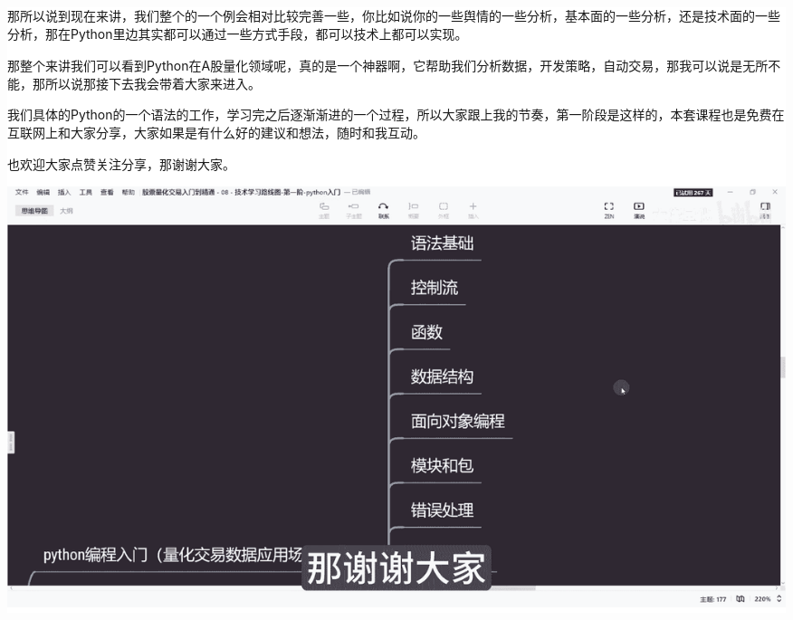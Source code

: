 那所以说到现在来讲，我们整个的一个例会相对比较完善一些，你比如说你的一些舆情的一些分析，基本面的一些分析，还是技术面的一些分析，那在Python里边其实都可以通过一些方式手段，都可以技术上都可以实现。

那整个来讲我们可以看到Python在A股量化领域呢，真的是一个神器啊，它帮助我们分析数据，开发策略，自动交易，那我可以说是无所不能，那所以说那接下去我会带着大家来进入。

我们具体的Python的一个语法的工作，学习完之后逐渐渐进的一个过程，所以大家跟上我的节奏，第一阶段是这样的，本套课程也是免费在互联网上和大家分享，大家如果是有什么好的建议和想法，随时和我互动。

也欢迎大家点赞关注分享，那谢谢大家。

![](img/0531b0665e6b14215a38ea8a43f98155_39.png)